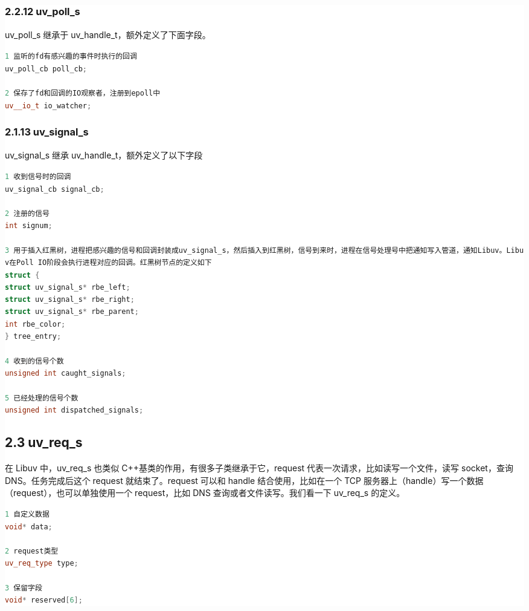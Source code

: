 ### 2.2.12 uv_poll_s

uv_poll_s 继承于 uv_handle_t，额外定义了下面字段。

```cpp
1 监听的fd有感兴趣的事件时执行的回调
uv_poll_cb poll_cb;

2 保存了fd和回调的IO观察者，注册到epoll中
uv__io_t io_watcher;
```

### 2.1.13 uv_signal_s

uv_signal_s 继承 uv_handle_t，额外定义了以下字段

```cpp
1 收到信号时的回调
uv_signal_cb signal_cb;

2 注册的信号
int signum;

3 用于插入红黑树，进程把感兴趣的信号和回调封装成uv_signal_s，然后插入到红黑树，信号到来时，进程在信号处理号中把通知写入管道，通知Libuv。Libuv在Poll IO阶段会执行进程对应的回调。红黑树节点的定义如下
struct {
struct uv_signal_s* rbe_left;
struct uv_signal_s* rbe_right;
struct uv_signal_s* rbe_parent;
int rbe_color;
} tree_entry;

4 收到的信号个数
unsigned int caught_signals;

5 已经处理的信号个数
unsigned int dispatched_signals;
```

## 2.3 uv_req_s

在 Libuv 中，uv_req_s 也类似 C++基类的作用，有很多子类继承于它，request 代表一次请求，比如读写一个文件，读写 socket，查询 DNS。任务完成后这个 request 就结束了。request 可以和 handle 结合使用，比如在一个 TCP 服务器上（handle）写一个数据（request），也可以单独使用一个 request，比如 DNS 查询或者文件读写。我们看一下 uv_req_s 的定义。

```cpp
1 自定义数据
void* data;

2 request类型
uv_req_type type;

3 保留字段
void* reserved[6];
```
